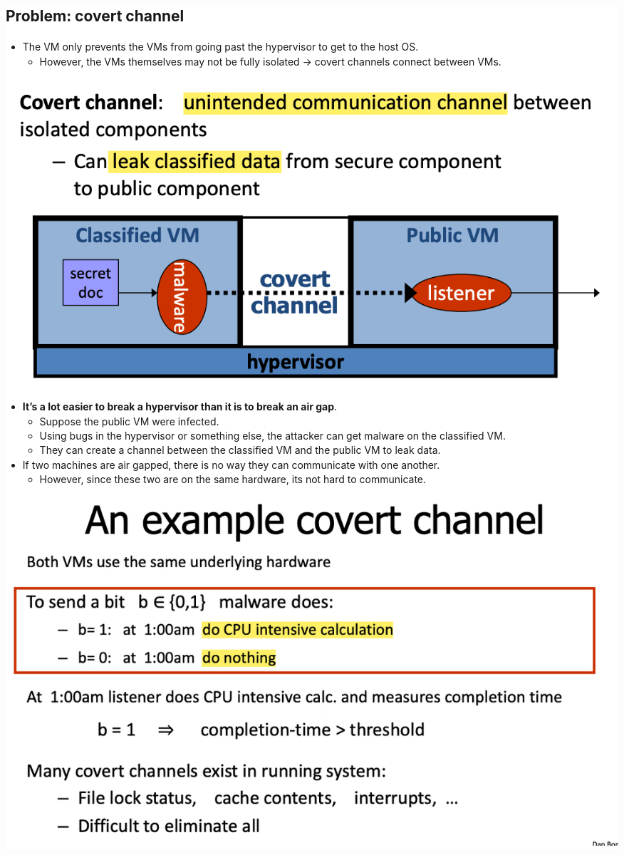 ## Problem: covert channel

- The VM only prevents the VMs from going past the hypervisor to get to the host OS.
    - However, the VMs themselves may not be fully isolated → covert channels connect between VMs.

![Untitled 28 12.png](attachments/Untitled%2028%2012.png)

- **It’s a lot easier to break a hypervisor than it is to break an air gap**.
    - Suppose the public VM were infected.
    - Using bugs in the hypervisor or something else, the attacker can get malware on the classified VM.
    - They can create a channel between the classified VM and the public VM to leak data.
- If two machines are air gapped, there is no way they can communicate with one another.
    - However, since these two are on the same hardware, its not hard to communicate.

![Untitled 29 12.png](attachments/Untitled%2029%2012.png)
